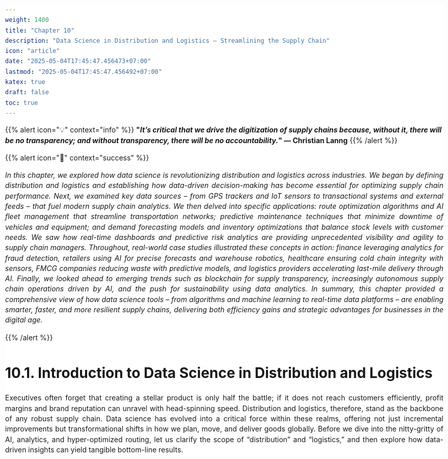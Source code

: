 ```yaml
---
weight: 1400
title: "Chapter 10"
description: "Data Science in Distribution and Logistics – Streamlining the Supply Chain"
icon: "article"
date: "2025-05-04T17:45:47.456473+07:00"
lastmod: "2025-05-04T17:45:47.456492+07:00"
katex: true
draft: false
toc: true
---
```

{{% alert icon="💡" context="info" %}}
<strong>"<em>It’s critical that we drive the digitization of supply chains because, without it, there will be no transparency; and without transparency, there will be no accountability.</em>" — Christian Lanng</strong>
{{% /alert %}}

{{% alert icon="📘" context="success" %}}
<p style="text-align: justify;">
<em>In this chapter, we explored how data science is revolutionizing distribution and logistics across industries. We began by defining distribution and logistics and establishing how data-driven decision-making has become essential for optimizing supply chain performance. Next, we examined key data sources – from GPS trackers and IoT sensors to transactional systems and external feeds – that fuel modern supply chain analytics. We then delved into specific applications: route optimization algorithms and AI fleet management that streamline transportation networks; predictive maintenance techniques that minimize downtime of vehicles and equipment; and demand forecasting models and inventory optimizations that balance stock levels with customer needs. We saw how real-time dashboards and predictive risk analytics are providing unprecedented visibility and agility to supply chain managers. Throughout, real-world case studies illustrated these concepts in action: finance leveraging analytics for fraud detection, retailers using AI for precise forecasts and warehouse robotics, healthcare ensuring cold chain integrity with sensors, FMCG companies reducing waste with predictive models, and logistics providers accelerating last-mile delivery through AI. Finally, we looked ahead to emerging trends such as blockchain for supply transparency, increasingly autonomous supply chain operations driven by AI, and the push for sustainability using data analytics. In summary, this chapter provided a comprehensive view of how data science tools – from algorithms and machine learning to real-time data platforms – are enabling smarter, faster, and more resilient supply chains, delivering both efficiency gains and strategic advantages for businesses in the digital age.</em>
</p>
{{% /alert %}}

# 10.1. Introduction to Data Science in Distribution and Logistics
<p style="text-align: justify;">
Executives often forget that creating a stellar product is only half the battle; if it does not reach customers efficiently, profit margins and brand reputation can unravel with head-spinning speed. Distribution and logistics, therefore, stand as the backbone of any robust supply chain. Data science has evolved into a critical force within these realms, offering not just incremental improvements but transformational shifts in how we plan, move, and deliver goods globally. Before we dive into the nitty-gritty of AI, analytics, and hyper-optimized routing, let us clarify the scope of “distribution” and “logistics,” and then explore how data-driven insights can yield tangible bottom-line results.
</p>
